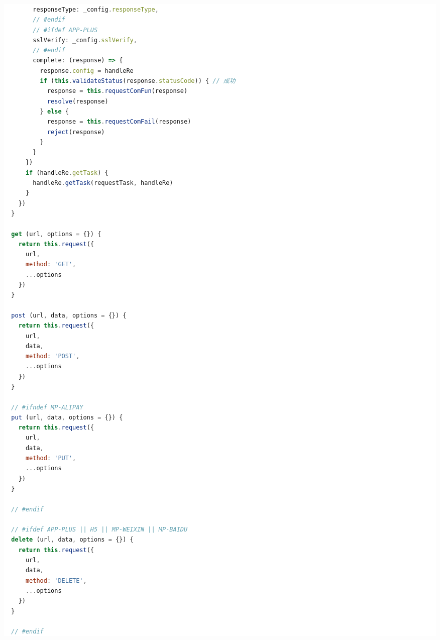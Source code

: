 ```js
        responseType: _config.responseType,
        // #endif
        // #ifdef APP-PLUS
        sslVerify: _config.sslVerify,
        // #endif
        complete: (response) => {
          response.config = handleRe
          if (this.validateStatus(response.statusCode)) { // 成功
            response = this.requestComFun(response)
            resolve(response)
          } else {
            response = this.requestComFail(response)
            reject(response)
          }
        }
      })
      if (handleRe.getTask) {
        handleRe.getTask(requestTask, handleRe)
      }
    })
  }

  get (url, options = {}) {
    return this.request({
      url,
      method: 'GET',
      ...options
    })
  }

  post (url, data, options = {}) {
    return this.request({
      url,
      data,
      method: 'POST',
      ...options
    })
  }

  // #ifndef MP-ALIPAY
  put (url, data, options = {}) {
    return this.request({
      url,
      data,
      method: 'PUT',
      ...options
    })
  }

  // #endif

  // #ifdef APP-PLUS || H5 || MP-WEIXIN || MP-BAIDU
  delete (url, data, options = {}) {
    return this.request({
      url,
      data,
      method: 'DELETE',
      ...options
    })
  }

  // #endif

```